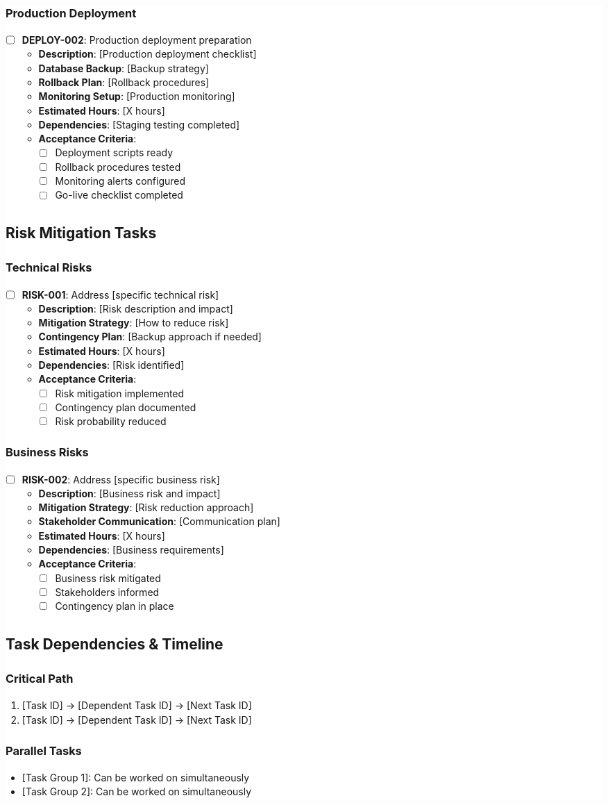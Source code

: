 ### Production Deployment
- [ ] **DEPLOY-002**: Production deployment preparation
  - **Description**: [Production deployment checklist]
  - **Database Backup**: [Backup strategy]
  - **Rollback Plan**: [Rollback procedures]
  - **Monitoring Setup**: [Production monitoring]
  - **Estimated Hours**: [X hours]
  - **Dependencies**: [Staging testing completed]
  - **Acceptance Criteria**:
    - [ ] Deployment scripts ready
    - [ ] Rollback procedures tested
    - [ ] Monitoring alerts configured
    - [ ] Go-live checklist completed

## Risk Mitigation Tasks

### Technical Risks
- [ ] **RISK-001**: Address [specific technical risk]
  - **Description**: [Risk description and impact]
  - **Mitigation Strategy**: [How to reduce risk]
  - **Contingency Plan**: [Backup approach if needed]
  - **Estimated Hours**: [X hours]
  - **Dependencies**: [Risk identified]
  - **Acceptance Criteria**:
    - [ ] Risk mitigation implemented
    - [ ] Contingency plan documented
    - [ ] Risk probability reduced

### Business Risks
- [ ] **RISK-002**: Address [specific business risk]
  - **Description**: [Business risk and impact]
  - **Mitigation Strategy**: [Risk reduction approach]
  - **Stakeholder Communication**: [Communication plan]
  - **Estimated Hours**: [X hours]
  - **Dependencies**: [Business requirements]
  - **Acceptance Criteria**:
    - [ ] Business risk mitigated
    - [ ] Stakeholders informed
    - [ ] Contingency plan in place

## Task Dependencies & Timeline

### Critical Path
1. [Task ID] → [Dependent Task ID] → [Next Task ID]
2. [Task ID] → [Dependent Task ID] → [Next Task ID]

### Parallel Tasks
- [Task Group 1]: Can be worked on simultaneously
- [Task Group 2]: Can be worked on simultaneously
